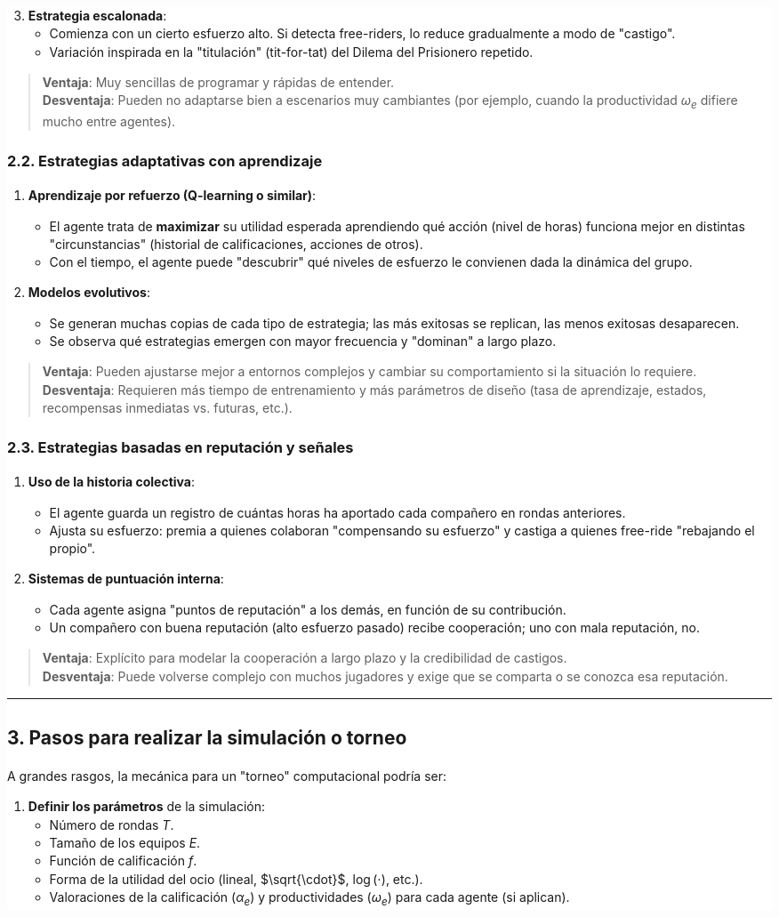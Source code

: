 3. **Estrategia escalonada**:  
   - Comienza con un cierto esfuerzo alto. Si detecta free-riders, lo reduce gradualmente a modo de "castigo".  
   - Variación inspirada en la "titulación" (tit-for-tat) del Dilema del Prisionero repetido.

> **Ventaja**: Muy sencillas de programar y rápidas de entender.  
> **Desventaja**: Pueden no adaptarse bien a escenarios muy cambiantes (por ejemplo, cuando la productividad $\omega_e$ difiere mucho entre agentes).

### 2.2. Estrategias adaptativas con aprendizaje

1. **Aprendizaje por refuerzo (Q-learning o similar)**:  
   - El agente trata de **maximizar** su utilidad esperada aprendiendo qué acción (nivel de horas) funciona mejor en distintas "circunstancias" (historial de calificaciones, acciones de otros).  
   - Con el tiempo, el agente puede "descubrir" qué niveles de esfuerzo le convienen dada la dinámica del grupo.  

2. **Modelos evolutivos**:  
   - Se generan muchas copias de cada tipo de estrategia; las más exitosas se replican, las menos exitosas desaparecen.  
   - Se observa qué estrategias emergen con mayor frecuencia y "dominan" a largo plazo.  

> **Ventaja**: Pueden ajustarse mejor a entornos complejos y cambiar su comportamiento si la situación lo requiere.  
> **Desventaja**: Requieren más tiempo de entrenamiento y más parámetros de diseño (tasa de aprendizaje, estados, recompensas inmediatas vs. futuras, etc.).

### 2.3. Estrategias basadas en reputación y señales

1. **Uso de la historia colectiva**:  
   - El agente guarda un registro de cuántas horas ha aportado cada compañero en rondas anteriores.  
   - Ajusta su esfuerzo: premia a quienes colaboran "compensando su esfuerzo" y castiga a quienes free-ride "rebajando el propio".  

2. **Sistemas de puntuación interna**:  
   - Cada agente asigna "puntos de reputación" a los demás, en función de su contribución.  
   - Un compañero con buena reputación (alto esfuerzo pasado) recibe cooperación; uno con mala reputación, no.  

> **Ventaja**: Explícito para modelar la cooperación a largo plazo y la credibilidad de castigos.  
> **Desventaja**: Puede volverse complejo con muchos jugadores y exige que se comparta o se conozca esa reputación.

---

## 3. Pasos para realizar la simulación o torneo

A grandes rasgos, la mecánica para un "torneo" computacional podría ser:

1. **Definir los parámetros** de la simulación:  
   - Número de rondas $T$.  
   - Tamaño de los equipos $E$.  
   - Función de calificación $f$.  
   - Forma de la utilidad del ocio (lineal, $\sqrt{\cdot}$, $\log(\cdot)$, etc.).  
   - Valoraciones de la calificación ($\alpha_e$) y productividades ($\omega_e$) para cada agente (si aplican).  
